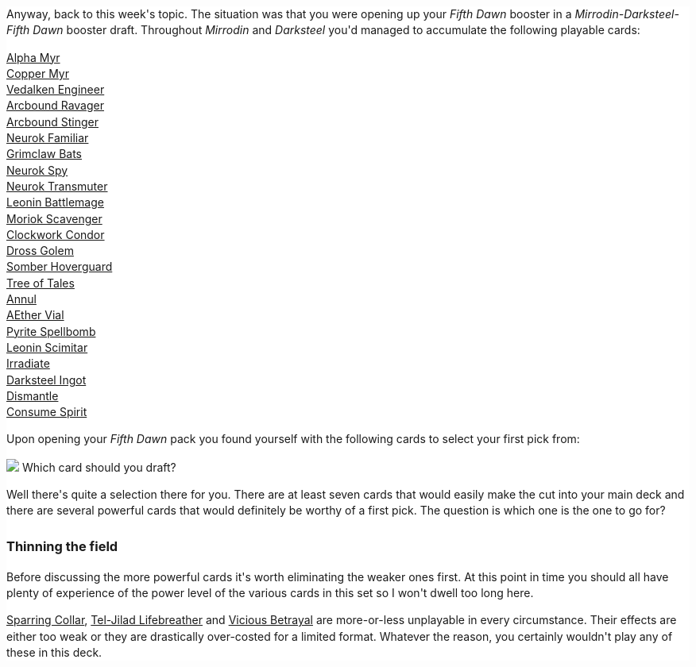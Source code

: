 
Anyway, back to this week's topic. The situation was that you were opening up your *Fifth Dawn* booster in a *Mirrodin-Darksteel-Fifth Dawn* booster draft. Throughout *Mirrodin* and *Darksteel* you'd managed to accumulate the following playable cards:


[Alpha Myr](https://gatherer.wizards.com/Pages/Card/Details.aspx?name=Alpha+Myr)  
[Copper Myr](https://gatherer.wizards.com/Pages/Card/Details.aspx?name=Copper+Myr)  
[Vedalken Engineer](https://gatherer.wizards.com/Pages/Card/Details.aspx?name=Vedalken+Engineer)  
[Arcbound Ravager](https://gatherer.wizards.com/Pages/Card/Details.aspx?name=Arcbound+Ravager)  
[Arcbound Stinger](https://gatherer.wizards.com/Pages/Card/Details.aspx?name=Arcbound+Stinger)  
[Neurok Familiar](https://gatherer.wizards.com/Pages/Card/Details.aspx?name=Neurok+Familiar)  
[Grimclaw Bats](https://gatherer.wizards.com/Pages/Card/Details.aspx?name=Grimclaw+Bats)  
[Neurok Spy](https://gatherer.wizards.com/Pages/Card/Details.aspx?name=Neurok+Spy)  
[Neurok Transmuter](https://gatherer.wizards.com/Pages/Card/Details.aspx?name=Neurok+Transmuter)  
[Leonin Battlemage](https://gatherer.wizards.com/Pages/Card/Details.aspx?name=Leonin+Battlemage)  
[Moriok Scavenger](https://gatherer.wizards.com/Pages/Card/Details.aspx?name=Moriok+Scavenger)  
[Clockwork Condor](https://gatherer.wizards.com/Pages/Card/Details.aspx?name=Clockwork+Condor)  
[Dross Golem](https://gatherer.wizards.com/Pages/Card/Details.aspx?name=Dross+Golem)  
[Somber Hoverguard](https://gatherer.wizards.com/Pages/Card/Details.aspx?name=Somber+Hoverguard)  
[Tree of Tales](https://gatherer.wizards.com/Pages/Card/Details.aspx?name=Tree+of+Tales)  
[Annul](https://gatherer.wizards.com/Pages/Card/Details.aspx?name=Annul)  
[AEther Vial](https://gatherer.wizards.com/Pages/Card/Details.aspx?name=AEther+Vial)  
[Pyrite Spellbomb](https://gatherer.wizards.com/Pages/Card/Details.aspx?name=Pyrite+Spellbomb)  
[Leonin Scimitar](https://gatherer.wizards.com/Pages/Card/Details.aspx?name=Leonin+Scimitar)  
[Irradiate](https://gatherer.wizards.com/Pages/Card/Details.aspx?name=Irradiate)  
[Darksteel Ingot](https://gatherer.wizards.com/Pages/Card/Details.aspx?name=Darksteel+Ingot)  
[Dismantle](https://gatherer.wizards.com/Pages/Card/Details.aspx?name=Dismantle)  
[Consume Spirit](https://gatherer.wizards.com/Pages/Card/Details.aspx?name=Consume+Spirit)


Upon opening your *Fifth Dawn* pack you found yourself with the following cards to select your first pick from:


![](https://media.magic.wizards.com/image_legacy_migration/magic/images/mtgcom/fcpics/limited/31_picks.jpg)
Which card should you draft?


Well there's quite a selection there for you. There are at least seven cards that would easily make the cut into your main deck and there are several powerful cards that would definitely be worthy of a first pick. The question is which one is the one to go for?


### Thinning the field


Before discussing the more powerful cards it's worth eliminating the weaker ones first. At this point in time you should all have plenty of experience of the power level of the various cards in this set so I won't dwell too long here.


[Sparring Collar](https://gatherer.wizards.com/Pages/Card/Details.aspx?name=Sparring+Collar), [Tel-Jilad Lifebreather](https://gatherer.wizards.com/Pages/Card/Details.aspx?name=Tel-Jilad+Lifebreather) and [Vicious Betrayal](https://gatherer.wizards.com/Pages/Card/Details.aspx?name=Vicious+Betrayal) are more-or-less unplayable in every circumstance. Their effects are either too weak or they are drastically over-costed for a limited format. Whatever the reason, you certainly wouldn't play any of these in this deck.
